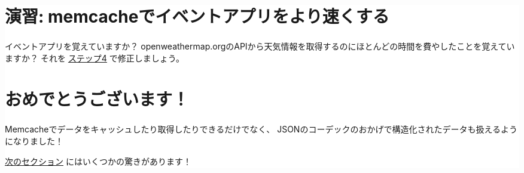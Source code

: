 # 演習: memcacheでイベントアプリをより速くする

イベントアプリを覚えていますか？
openweathermap.orgのAPIから天気情報を取得するのにほとんどの時間を費やしたことを覚えていますか？
それを [ステップ4](../events/step4/README.md) で修正しましょう。

# おめでとうございます！

Memcacheでデータをキャッシュしたり取得したりできるだけでなく、
JSONのコーデックのおかげで構造化されたデータも扱えるようになりました！

[次のセクション](../section10/README.md) にはいくつかの驚きがあります！
